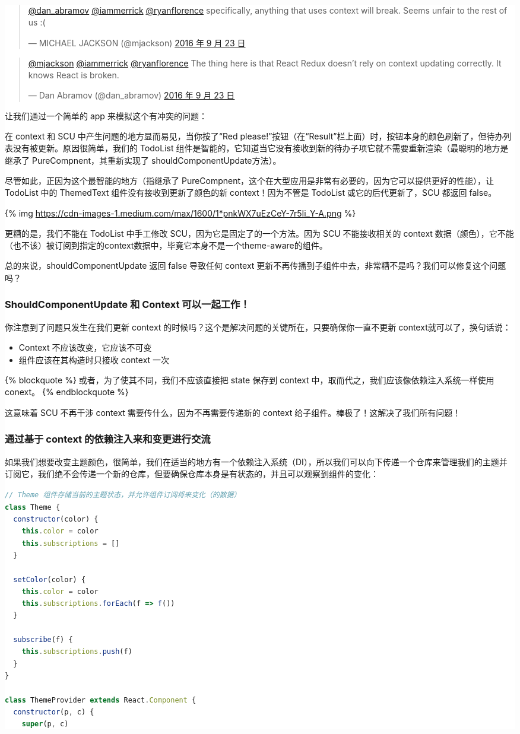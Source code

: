 <blockquote class="twitter-tweet" data-lang="zh-cn"><p lang="en" dir="ltr"><a href="https://twitter.com/dan_abramov">@dan_abramov</a> <a href="https://twitter.com/iammerrick">@iammerrick</a> <a href="https://twitter.com/ryanflorence">@ryanflorence</a> specifically, anything that uses context will break. Seems unfair to the rest of us :(</p>&mdash; MICHAEL JACKSON (@mjackson) <a href="https://twitter.com/mjackson/status/779329979741904896">2016 年 9 月 23 日</a></blockquote>  
<script async src="//platform.twitter.com/widgets.js" charset="utf-8"></script>  
  
<blockquote class="twitter-tweet" data-lang="zh-cn"><p lang="en" dir="ltr"><a href="https://twitter.com/mjackson">@mjackson</a> <a href="https://twitter.com/iammerrick">@iammerrick</a> <a href="https://twitter.com/ryanflorence">@ryanflorence</a> The thing here is that React Redux doesn’t rely on context updating correctly. It knows React is broken.</p>&mdash; Dan Abramov (@dan_abramov) <a href="https://twitter.com/dan_abramov/status/779335426377183232">2016 年 9 月 23 日</a></blockquote>
<script async src="//platform.twitter.com/widgets.js" charset="utf-8"></script>
  
让我们通过一个简单的 app 来模拟这个有冲突的问题：

<script async src="//jsfiddle.net/mweststrate/3ay25feh/embed/"></script>

在 context 和 SCU 中产生问题的地方显而易见，当你按了“Red please!”按钮（在“Result”栏上面）时，按钮本身的颜色刷新了，但待办列表没有被更新。原因很简单，我们的 TodoList 组件是智能的，它知道当它没有接收到新的待办子项它就不需要重新渲染（最聪明的地方是继承了 PureCompnent，其重新实现了 shouldComponentUpdate方法）。  
  
尽管如此，正因为这个最智能的地方（指继承了 PureCompnent，这个在大型应用是非常有必要的，因为它可以提供更好的性能），让 TodoList 中的 ThemedText 组件没有接收到更新了颜色的新 context！因为不管是 TodoList 或它的后代更新了，SCU 都返回 false。  
  
{% img https://cdn-images-1.medium.com/max/1600/1*pnkWX7uEzCeY-7r5Ii_Y-A.png %}
  
更糟的是，我们不能在 TodoList 中手工修改 SCU，因为它是固定了的一个方法。因为 SCU 不能接收相关的 context 数据（颜色），它不能（也不该）被订阅到指定的context数据中，毕竟它本身不是一个theme-aware的组件。  
  
总的来说，shouldComponentUpdate 返回 false 导致任何 context 更新不再传播到子组件中去，非常糟不是吗？我们可以修复这个问题吗？  
  
### ShouldComponentUpdate 和 Context 可以一起工作！
  
你注意到了问题只发生在我们更新 context 的时候吗？这个是解决问题的关键所在，只要确保你一直不更新 context就可以了，换句话说：  
  
* Context 不应该改变，它应该不可变
* 组件应该在其构造时只接收 context 一次
  
{% blockquote %}
或者，为了使其不同，我们不应该直接把 state 保存到 context 中，取而代之，我们应该像依赖注入系统一样使用 conext。
{% endblockquote %}
  
这意味着 SCU 不再干涉 context 需要传什么，因为不再需要传递新的 context 给子组件。棒极了！这解决了我们所有问题！  
  
### 通过基于 context 的依赖注入来和变更进行交流

如果我们想要改变主题颜色，很简单，我们在适当的地方有一个依赖注入系统（DI），所以我们可以向下传递一个仓库来管理我们的主题并订阅它，我们绝不会传递一个新的仓库，但要确保仓库本身是有状态的，并且可以观察到组件的变化：  
  
```js
// Theme 组件存储当前的主题状态，并允许组件订阅将来变化（的数据）
class Theme {
  constructor(color) {
    this.color = color
    this.subscriptions = []
  }

  setColor(color) {
    this.color = color
    this.subscriptions.forEach(f => f())
  }

  subscribe(f) {
    this.subscriptions.push(f)
  }
}

class ThemeProvider extends React.Component {
  constructor(p, c) {
    super(p, c)
```